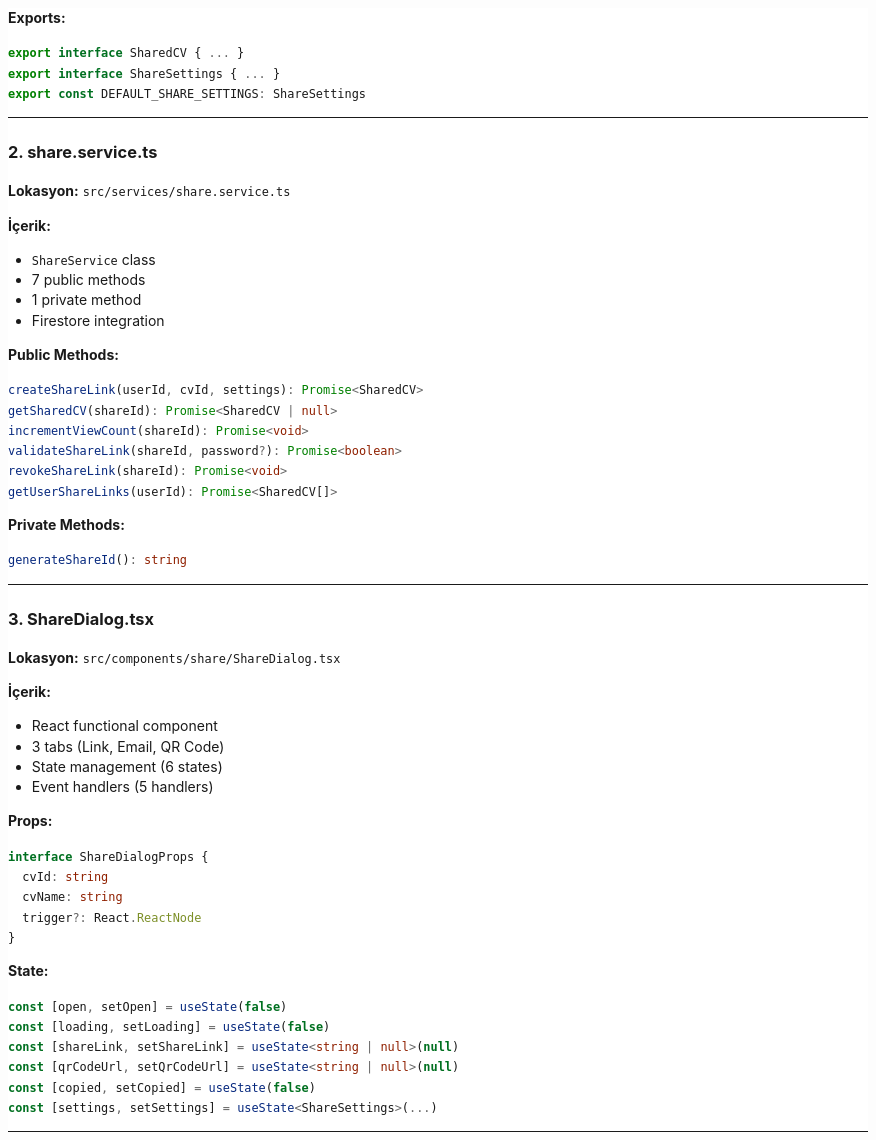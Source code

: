 **Exports:**
```typescript
export interface SharedCV { ... }
export interface ShareSettings { ... }
export const DEFAULT_SHARE_SETTINGS: ShareSettings
```

---

### 2. share.service.ts
**Lokasyon:** `src/services/share.service.ts`

**İçerik:**
- `ShareService` class
- 7 public methods
- 1 private method
- Firestore integration

**Public Methods:**
```typescript
createShareLink(userId, cvId, settings): Promise<SharedCV>
getSharedCV(shareId): Promise<SharedCV | null>
incrementViewCount(shareId): Promise<void>
validateShareLink(shareId, password?): Promise<boolean>
revokeShareLink(shareId): Promise<void>
getUserShareLinks(userId): Promise<SharedCV[]>
```

**Private Methods:**
```typescript
generateShareId(): string
```

---

### 3. ShareDialog.tsx
**Lokasyon:** `src/components/share/ShareDialog.tsx`

**İçerik:**
- React functional component
- 3 tabs (Link, Email, QR Code)
- State management (6 states)
- Event handlers (5 handlers)

**Props:**
```typescript
interface ShareDialogProps {
  cvId: string
  cvName: string
  trigger?: React.ReactNode
}
```

**State:**
```typescript
const [open, setOpen] = useState(false)
const [loading, setLoading] = useState(false)
const [shareLink, setShareLink] = useState<string | null>(null)
const [qrCodeUrl, setQrCodeUrl] = useState<string | null>(null)
const [copied, setCopied] = useState(false)
const [settings, setSettings] = useState<ShareSettings>(...)
```

---